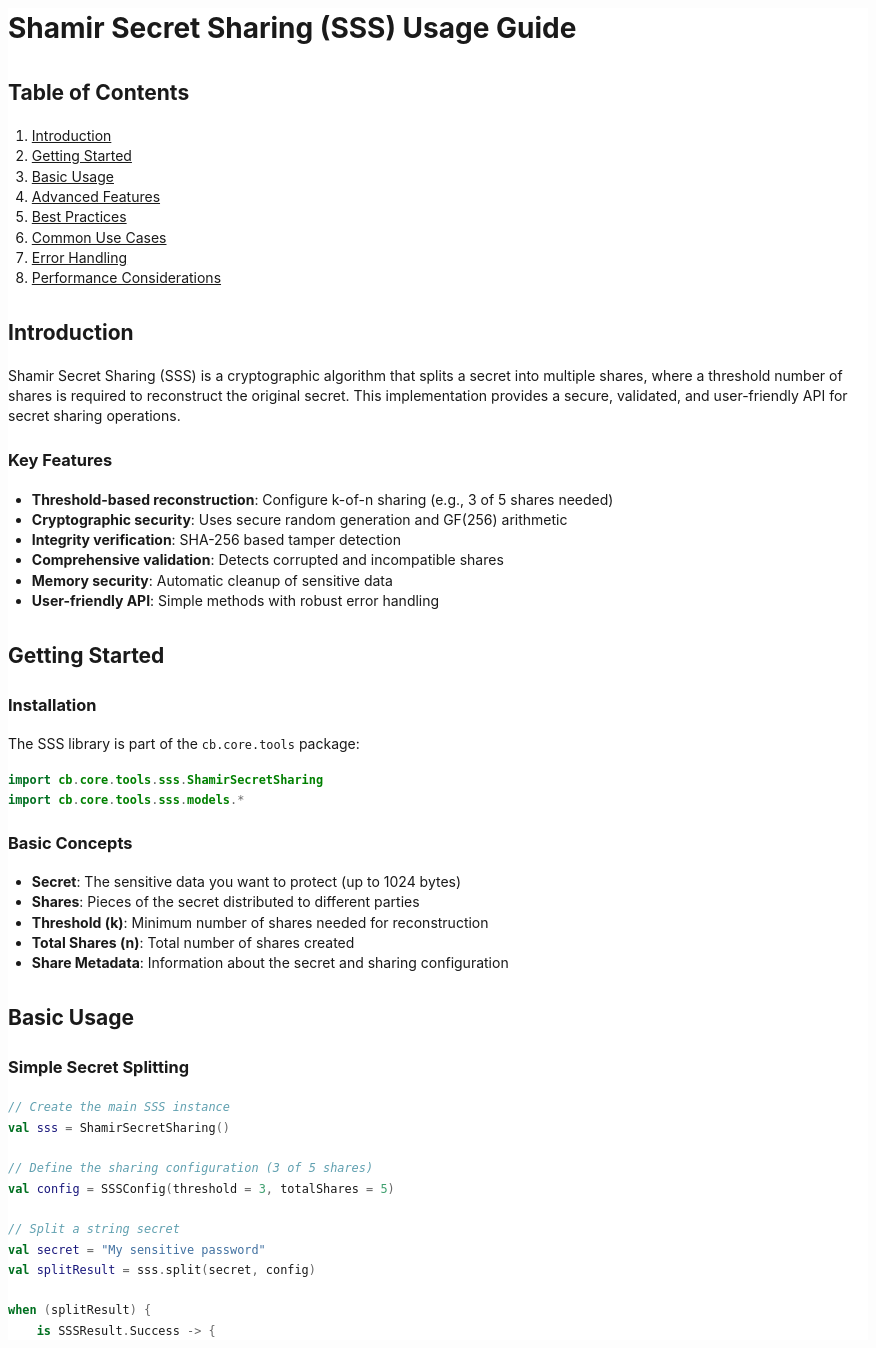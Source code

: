 # Shamir Secret Sharing (SSS) Usage Guide

## Table of Contents
1. [Introduction](#introduction)
2. [Getting Started](#getting-started)
3. [Basic Usage](#basic-usage)
4. [Advanced Features](#advanced-features)
5. [Best Practices](#best-practices)
6. [Common Use Cases](#common-use-cases)
7. [Error Handling](#error-handling)
8. [Performance Considerations](#performance-considerations)

## Introduction

Shamir Secret Sharing (SSS) is a cryptographic algorithm that splits a secret into multiple shares, where a threshold number of shares is required to reconstruct the original secret. This implementation provides a secure, validated, and user-friendly API for secret sharing operations.

### Key Features
- **Threshold-based reconstruction**: Configure k-of-n sharing (e.g., 3 of 5 shares needed)
- **Cryptographic security**: Uses secure random generation and GF(256) arithmetic
- **Integrity verification**: SHA-256 based tamper detection
- **Comprehensive validation**: Detects corrupted and incompatible shares
- **Memory security**: Automatic cleanup of sensitive data
- **User-friendly API**: Simple methods with robust error handling

## Getting Started

### Installation
The SSS library is part of the `cb.core.tools` package:

```kotlin
import cb.core.tools.sss.ShamirSecretSharing
import cb.core.tools.sss.models.*
```

### Basic Concepts
- **Secret**: The sensitive data you want to protect (up to 1024 bytes)
- **Shares**: Pieces of the secret distributed to different parties
- **Threshold (k)**: Minimum number of shares needed for reconstruction
- **Total Shares (n)**: Total number of shares created
- **Share Metadata**: Information about the secret and sharing configuration

## Basic Usage

### Simple Secret Splitting

```kotlin
// Create the main SSS instance
val sss = ShamirSecretSharing()

// Define the sharing configuration (3 of 5 shares)
val config = SSSConfig(threshold = 3, totalShares = 5)

// Split a string secret
val secret = "My sensitive password"
val splitResult = sss.split(secret, config)

when (splitResult) {
    is SSSResult.Success -> {
```
